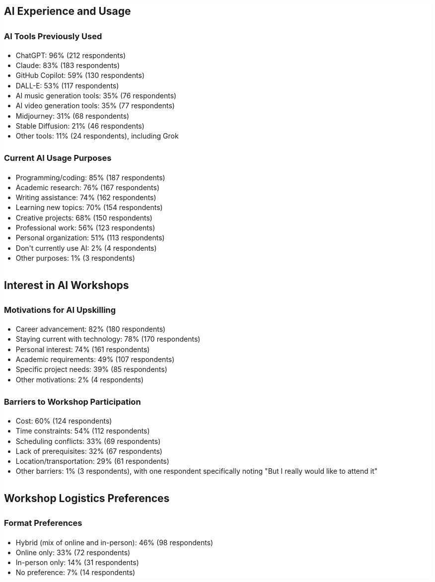 ## AI Experience and Usage

### AI Tools Previously Used
- ChatGPT: 96% (212 respondents)
- Claude: 83% (183 respondents)
- GitHub Copilot: 59% (130 respondents)
- DALL-E: 53% (117 respondents)
- AI music generation tools: 35% (76 respondents)
- AI video generation tools: 35% (77 respondents)
- Midjourney: 31% (68 respondents)
- Stable Diffusion: 21% (46 respondents)
- Other tools: 11% (24 respondents), including Grok

### Current AI Usage Purposes
- Programming/coding: 85% (187 respondents)
- Academic research: 76% (167 respondents)
- Writing assistance: 74% (162 respondents)
- Learning new topics: 70% (154 respondents)
- Creative projects: 68% (150 respondents)
- Professional work: 56% (123 respondents)
- Personal organization: 51% (113 respondents)
- Don't currently use AI: 2% (4 respondents)
- Other purposes: 1% (3 respondents)

## Interest in AI Workshops

### Motivations for AI Upskilling
- Career advancement: 82% (180 respondents)
- Staying current with technology: 78% (170 respondents)
- Personal interest: 74% (161 respondents)
- Academic requirements: 49% (107 respondents)
- Specific project needs: 39% (85 respondents)
- Other motivations: 2% (4 respondents)

### Barriers to Workshop Participation
- Cost: 60% (124 respondents)
- Time constraints: 54% (112 respondents)
- Scheduling conflicts: 33% (69 respondents)
- Lack of prerequisites: 32% (67 respondents)
- Location/transportation: 29% (61 respondents)
- Other barriers: 1% (3 respondents), with one respondent specifically noting "But I really would like to attend it"

## Workshop Logistics Preferences

### Format Preferences
- Hybrid (mix of online and in-person): 46% (98 respondents)
- Online only: 33% (72 respondents)
- In-person only: 14% (31 respondents)
- No preference: 7% (14 respondents)
